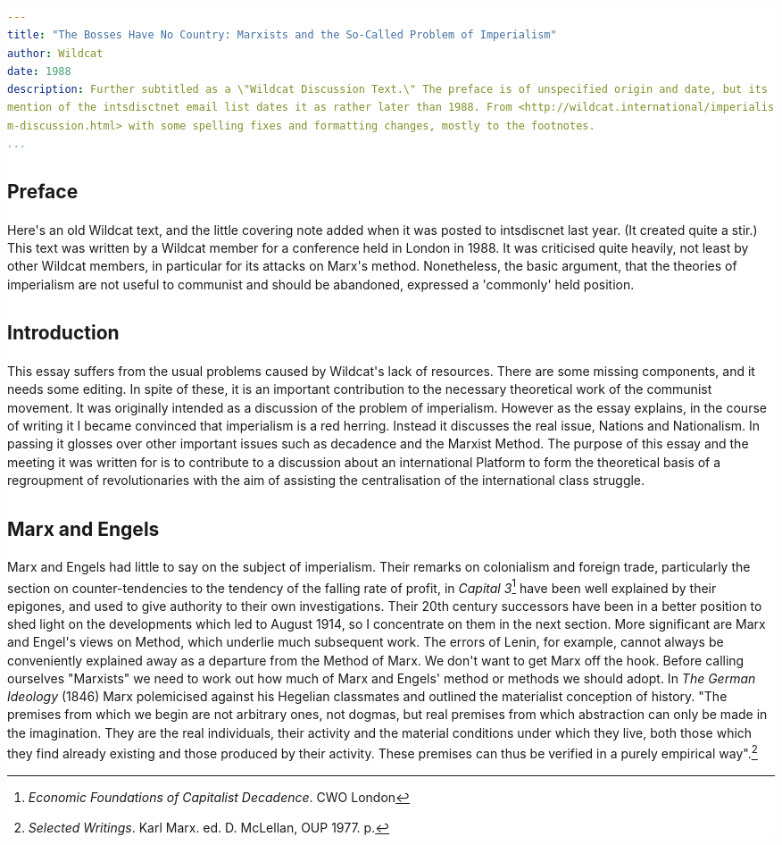 ```yaml
---
title: "The Bosses Have No Country: Marxists and the So-Called Problem of Imperialism"
author: Wildcat
date: 1988
description: Further subtitled as a \"Wildcat Discussion Text.\" The preface is of unspecified origin and date, but its mention of the intsdisctnet email list dates it as rather later than 1988. From <http://wildcat.international/imperialism-discussion.html> with some spelling fixes and formatting changes, mostly to the footnotes.
...
```


## Preface

Here's an old Wildcat text, and the little covering note added when it
was posted to intsdiscnet last year. (It created quite a stir.) This
text was written by a Wildcat member for a conference held in London
in 1988. It was criticised quite heavily, not least by other Wildcat
members, in particular for its attacks on Marx's method. Nonetheless,
the basic argument, that the theories of imperialism are not useful
to communist and should be abandoned, expressed a 'commonly' held
position.

## Introduction

This essay suffers from the usual problems caused by Wildcat's lack
of resources. There are some missing components, and it needs some
editing.  In spite of these, it is an important contribution to the
necessary theoretical work of the communist movement. It was originally
intended as a discussion of the problem of imperialism. However as the
essay explains, in the course of writing it I became convinced that
imperialism is a red herring. Instead it discusses the real issue,
Nations and Nationalism. In passing it glosses over other important
issues such as decadence and the Marxist Method. The purpose of
this essay and the meeting it was written for is to contribute to a
discussion about an international Platform to form the theoretical
basis of a regroupment of revolutionaries with the aim of assisting
the centralisation of the international class struggle.

## Marx and Engels

Marx and Engels had little to say on the subject of imperialism. Their
remarks on colonialism and foreign trade, particularly the section
on counter-tendencies to the tendency of the falling rate of profit,
in _Capital 3_[^fn-1] have been well explained by their epigones,
and used to give authority to their own investigations. Their 20th
century successors have been in a better position to shed light on
the developments which led to August 1914, so I concentrate on them
in the next section. More significant are Marx and Engel's views on
Method, which underlie much subsequent work. The errors of Lenin, for
example, cannot always be conveniently explained away as a departure
from the Method of Marx. We don't want to get Marx off the hook. Before
calling ourselves "Marxists" we need to work out how much of Marx and
Engels' method or methods we should adopt. In _The German Ideology_
(1846) Marx polemicised against his Hegelian classmates and outlined
the materialist conception of history. "The premises from which we
begin are not arbitrary ones, not dogmas, but real premises from
which abstraction can only be made in the imagination. They are the
real individuals, their activity and the material conditions under
which they live, both those which they find already existing and those
produced by their activity.  These premises can thus be verified in
a purely empirical way".[^fn-2]


[^fn-1]: _Economic Foundations of Capitalist Decadence_. CWO London
[^fn-2]: _Selected Writings_. Karl Marx. ed. D. McLellan, OUP 1977. p.
[^fn-3]: _Selected Writings_. Karl Marx. ed. D. McLellan, OUP 1977. pp.
[^fn-4]: _Imperialism, the Highest Stage of Capitalism_. V.I.  Lenin.
[^fn-5]: _Capital, Volume 3_. Karl Marx. Penguin Books 1981. p.  345.
[^fn-6]: _Development and Underdevelopment_. G. Kay. MacMillan 1975.
[^fn-7]: _Imperialism and World Economy_. N. Bukharin. Merlin, London
[^fn-8]: _Imperialism and World Economy_. N. Bukharin. Merlin, London
[^fn-9]: _Imperialism and World Economy_. N. Bukharin. Merlin, London
[^fn-10]: _The National Question_. R.  Luxemburg. Monthly Review Press
[^fn-11]: "The National Question and Autonomy," in _The National
[^fn-12]: _The National Question_. R. Luxemburg. Monthly Review
[^fn-13]: Hilferding, _Finance Capital_, cited in N. Bukharin,
[^fn-14]: _Imperialism and World Economy_. N. Bukharin. Merlin, London
[^fn-15]: _Imagined Communities_. B. Anderson. Verso
[^fn-16]: _Imagined Communities_, p. 110.
[^fn-17]: Gellner, _Thought and Change_, cited in B. Anderson,